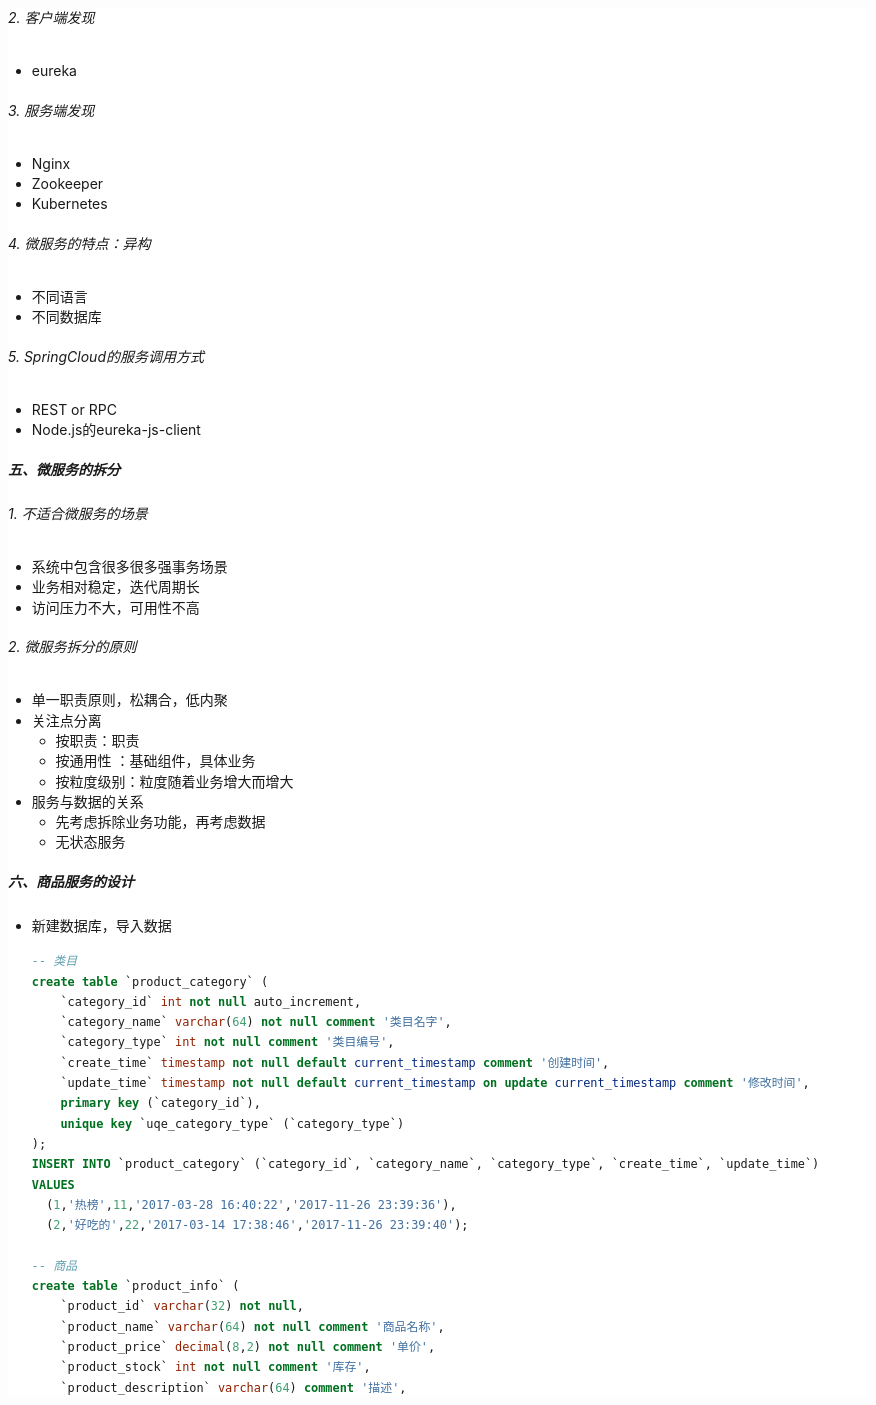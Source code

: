 
###### 2. 客户端发现

- eureka

###### 3. 服务端发现

- Nginx  
- Zookeeper
- Kubernetes

###### 4. 微服务的特点：异构

- 不同语言
- 不同数据库

###### 5. SpringCloud的服务调用方式

- REST or RPC
- Node.js的eureka-js-client

##### 五、微服务的拆分

###### 1. 不适合微服务的场景

- 系统中包含很多很多强事务场景
- 业务相对稳定，迭代周期长
- 访问压力不大，可用性不高

###### 2. 微服务拆分的原则

- 单一职责原则，松耦合，低内聚
- 关注点分离
   	- 按职责：职责
    - 按通用性 ：基础组件，具体业务
    - 按粒度级别：粒度随着业务增大而增大
- 服务与数据的关系
  - 先考虑拆除业务功能，再考虑数据
  - 无状态服务

##### 六、商品服务的设计

- 新建数据库，导入数据

  ```sql
  -- 类目
  create table `product_category` (
      `category_id` int not null auto_increment,
      `category_name` varchar(64) not null comment '类目名字',
      `category_type` int not null comment '类目编号',
      `create_time` timestamp not null default current_timestamp comment '创建时间',
      `update_time` timestamp not null default current_timestamp on update current_timestamp comment '修改时间',
      primary key (`category_id`),
      unique key `uqe_category_type` (`category_type`)
  );
  INSERT INTO `product_category` (`category_id`, `category_name`, `category_type`, `create_time`, `update_time`)
  VALUES
  	(1,'热榜',11,'2017-03-28 16:40:22','2017-11-26 23:39:36'),
  	(2,'好吃的',22,'2017-03-14 17:38:46','2017-11-26 23:39:40');
  
  -- 商品
  create table `product_info` (
      `product_id` varchar(32) not null,
      `product_name` varchar(64) not null comment '商品名称',
      `product_price` decimal(8,2) not null comment '单价',
      `product_stock` int not null comment '库存',
      `product_description` varchar(64) comment '描述',
  ```